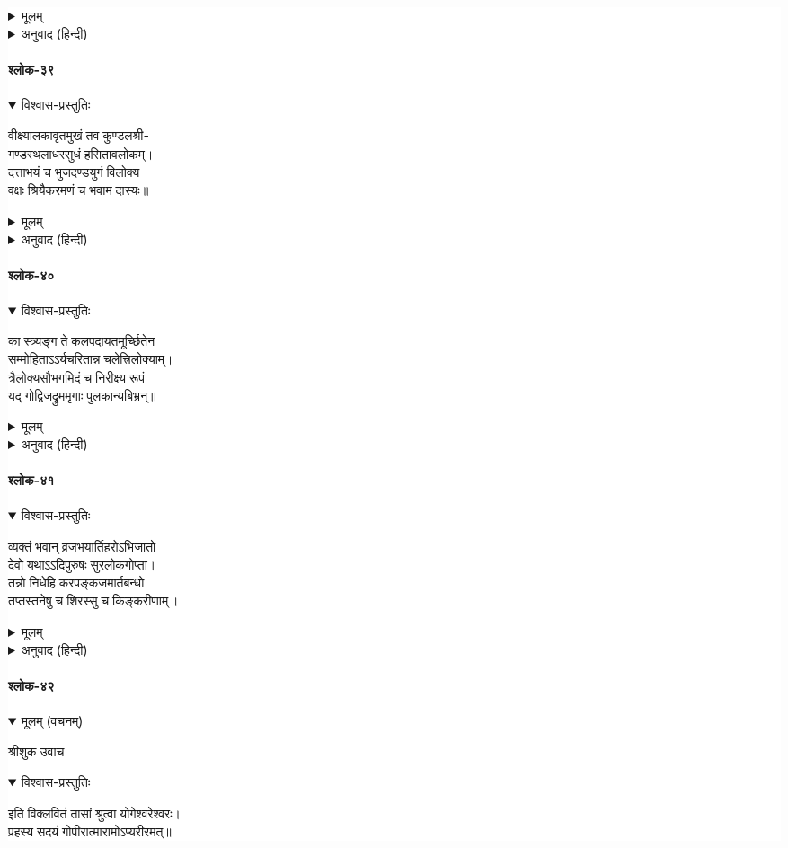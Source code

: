 <details><summary>मूलम्</summary></details>

<details><summary>अनुवाद (हिन्दी)</summary></details>

#### श्लोक-३९


<details open><summary>विश्वास-प्रस्तुतिः</summary>

वीक्ष्यालकावृतमुखं तव कुण्डलश्री-  
गण्डस्थलाधरसुधं हसितावलोकम्।  
दत्ताभयं च भुजदण्डयुगं विलोक्य  
वक्षः श्रियैकरमणं च भवाम दास्यः॥
</details>

<details><summary>मूलम्</summary></details>

<details><summary>अनुवाद (हिन्दी)</summary></details>

#### श्लोक-४०


<details open><summary>विश्वास-प्रस्तुतिः</summary>

का स्त्र्यङ्ग ते कलपदायतमूर्च्छितेन  
सम्मोहिताऽऽर्यचरितान्न चलेत्त्रिलोक्याम्।  
त्रैलोक्यसौभगमिदं च निरीक्ष्य रूपं  
यद् गोद्विजद्रुममृगाः पुलकान्यबिभ्रन्॥
</details>

<details><summary>मूलम्</summary></details>

<details><summary>अनुवाद (हिन्दी)</summary></details>

#### श्लोक-४१


<details open><summary>विश्वास-प्रस्तुतिः</summary>

व्यक्तं भवान् व्रजभयार्तिहरोऽभिजातो  
देवो यथाऽऽदिपुरुषः सुरलोकगोप्ता।  
तन्नो निधेहि करपङ्कजमार्तबन्धो  
तप्तस्तनेषु च शिरस्सु च किङ्करीणाम्॥
</details>

<details><summary>मूलम्</summary></details>

<details><summary>अनुवाद (हिन्दी)</summary></details>

#### श्लोक-४२


<details open><summary>मूलम् (वचनम्)</summary>

श्रीशुक उवाच
</details>

<details open><summary>विश्वास-प्रस्तुतिः</summary>

इति विक्लवितं तासां श्रुत्वा योगेश्वरेश्वरः।  
प्रहस्य सदयं गोपीरात्मारामोऽप्यरीरमत्॥
</details>

